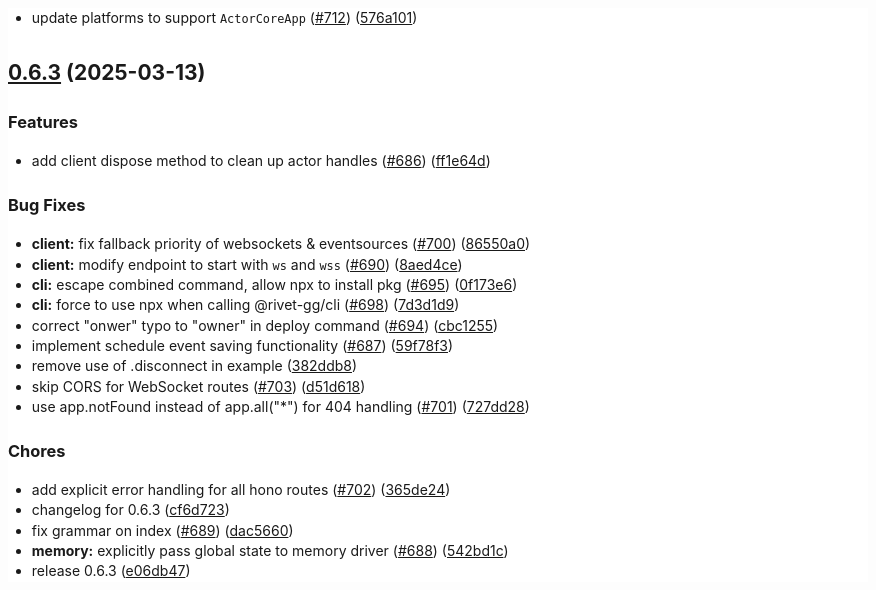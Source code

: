 * update platforms to support `ActorCoreApp` ([#712](https://github.com/rivet-gg/actor-core/issues/712)) ([576a101](https://github.com/rivet-gg/actor-core/commit/576a101dcfcbe5c44ff771db1db64b275a68cf81))

## [0.6.3](https://github.com/rivet-gg/actor-core/compare/v0.6.2...v0.6.3) (2025-03-13)


### Features

* add client dispose method to clean up actor handles ([#686](https://github.com/rivet-gg/actor-core/issues/686)) ([ff1e64d](https://github.com/rivet-gg/actor-core/commit/ff1e64d952798f86cc4d67505a7fa2904749217b))


### Bug Fixes

* **client:** fix fallback priority of websockets & eventsources ([#700](https://github.com/rivet-gg/actor-core/issues/700)) ([86550a0](https://github.com/rivet-gg/actor-core/commit/86550a0ca5838ab4cd0c5f3d4229f3031d037d10))
* **client:** modify endpoint to start with `ws` and `wss` ([#690](https://github.com/rivet-gg/actor-core/issues/690)) ([8aed4ce](https://github.com/rivet-gg/actor-core/commit/8aed4ceba6724d85c091a7660e5addcd7308c5cd))
* **cli:** escape combined command, allow npx to install pkg ([#695](https://github.com/rivet-gg/actor-core/issues/695)) ([0f173e6](https://github.com/rivet-gg/actor-core/commit/0f173e68c074236fd59437574b9c5f499db8d55d))
* **cli:** force to use npx when calling @rivet-gg/cli ([#698](https://github.com/rivet-gg/actor-core/issues/698)) ([7d3d1d9](https://github.com/rivet-gg/actor-core/commit/7d3d1d99127d0373d29c33dedd16d3aeadf9e318))
* correct "onwer" typo to "owner" in deploy command ([#694](https://github.com/rivet-gg/actor-core/issues/694)) ([cbc1255](https://github.com/rivet-gg/actor-core/commit/cbc1255ae73ce9be07bfc80e97dd61f868579769))
* implement schedule event saving functionality ([#687](https://github.com/rivet-gg/actor-core/issues/687)) ([59f78f3](https://github.com/rivet-gg/actor-core/commit/59f78f39a6cfd5d050d5359bbc224a6d7a2a3ea8))
* remove use of .disconnect in example ([382ddb8](https://github.com/rivet-gg/actor-core/commit/382ddb84cb14f6d22edf55281da4b4c030bfeb44))
* skip CORS for WebSocket routes ([#703](https://github.com/rivet-gg/actor-core/issues/703)) ([d51d618](https://github.com/rivet-gg/actor-core/commit/d51d618c7f40daeead28716194534ab944293fbd))
* use app.notFound instead of app.all("*") for 404 handling ([#701](https://github.com/rivet-gg/actor-core/issues/701)) ([727dd28](https://github.com/rivet-gg/actor-core/commit/727dd280c84e0d09928f62d4b99531d58900f865))


### Chores

* add explicit error handling for all hono routes ([#702](https://github.com/rivet-gg/actor-core/issues/702)) ([365de24](https://github.com/rivet-gg/actor-core/commit/365de24b75061eee931f473414c221286c6e0684))
* changelog for 0.6.3 ([cf6d723](https://github.com/rivet-gg/actor-core/commit/cf6d723a081029e8241a643186d41a09701192bd))
* fix grammar on index ([#689](https://github.com/rivet-gg/actor-core/issues/689)) ([dac5660](https://github.com/rivet-gg/actor-core/commit/dac566058490c28ad34511dcee77c962602c6a3e))
* **memory:** explicitly pass global state to memory driver ([#688](https://github.com/rivet-gg/actor-core/issues/688)) ([542bd1c](https://github.com/rivet-gg/actor-core/commit/542bd1c22b5d8844410bd9d3ae970162a6b481f2))
* release 0.6.3 ([e06db47](https://github.com/rivet-gg/actor-core/commit/e06db47aba656e47a721376e767dece5b0cd2934))
